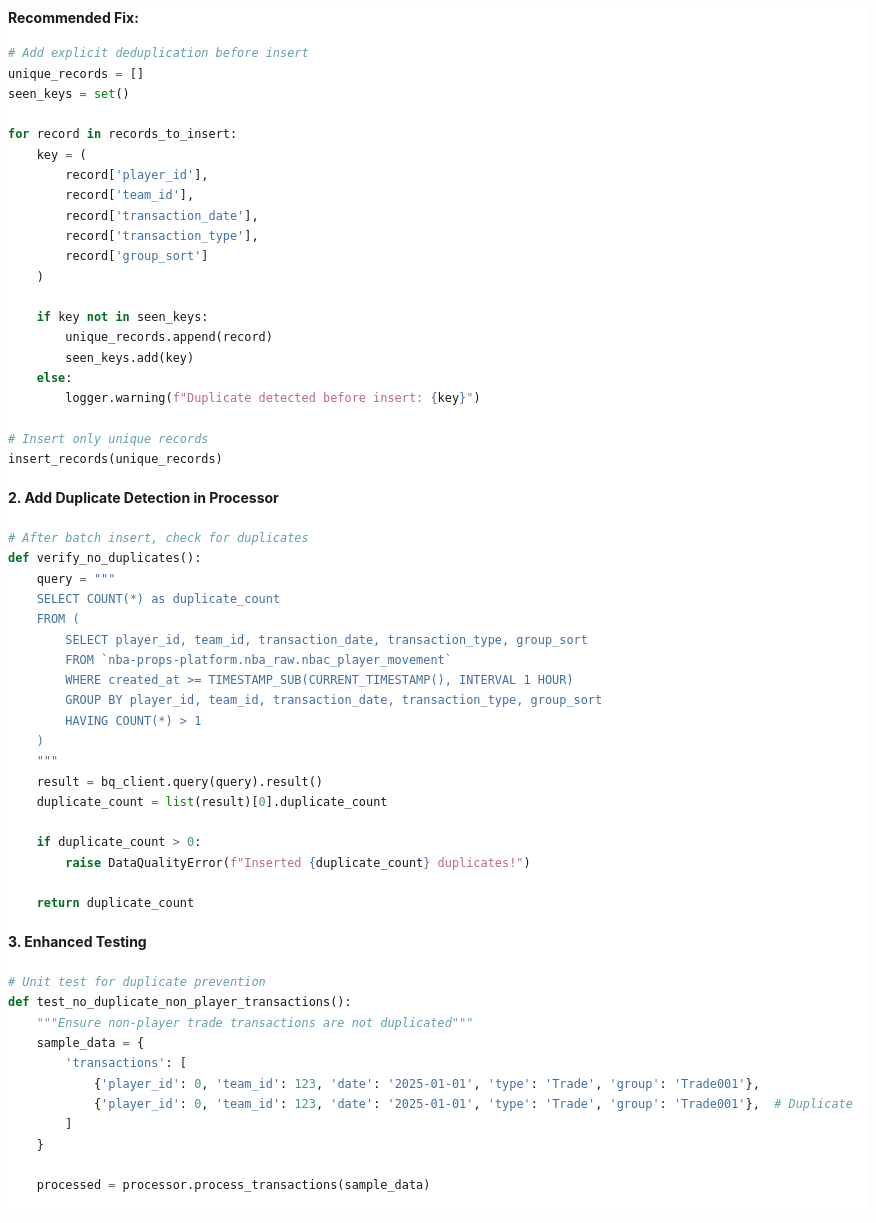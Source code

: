 **Recommended Fix:**
```python
# Add explicit deduplication before insert
unique_records = []
seen_keys = set()

for record in records_to_insert:
    key = (
        record['player_id'],
        record['team_id'],
        record['transaction_date'],
        record['transaction_type'],
        record['group_sort']
    )
    
    if key not in seen_keys:
        unique_records.append(record)
        seen_keys.add(key)
    else:
        logger.warning(f"Duplicate detected before insert: {key}")

# Insert only unique records
insert_records(unique_records)
```

#### 2. Add Duplicate Detection in Processor

```python
# After batch insert, check for duplicates
def verify_no_duplicates():
    query = """
    SELECT COUNT(*) as duplicate_count
    FROM (
        SELECT player_id, team_id, transaction_date, transaction_type, group_sort
        FROM `nba-props-platform.nba_raw.nbac_player_movement`
        WHERE created_at >= TIMESTAMP_SUB(CURRENT_TIMESTAMP(), INTERVAL 1 HOUR)
        GROUP BY player_id, team_id, transaction_date, transaction_type, group_sort
        HAVING COUNT(*) > 1
    )
    """
    result = bq_client.query(query).result()
    duplicate_count = list(result)[0].duplicate_count
    
    if duplicate_count > 0:
        raise DataQualityError(f"Inserted {duplicate_count} duplicates!")
    
    return duplicate_count
```

#### 3. Enhanced Testing

```python
# Unit test for duplicate prevention
def test_no_duplicate_non_player_transactions():
    """Ensure non-player trade transactions are not duplicated"""
    sample_data = {
        'transactions': [
            {'player_id': 0, 'team_id': 123, 'date': '2025-01-01', 'type': 'Trade', 'group': 'Trade001'},
            {'player_id': 0, 'team_id': 123, 'date': '2025-01-01', 'type': 'Trade', 'group': 'Trade001'},  # Duplicate
        ]
    }
    
    processed = processor.process_transactions(sample_data)
    
```